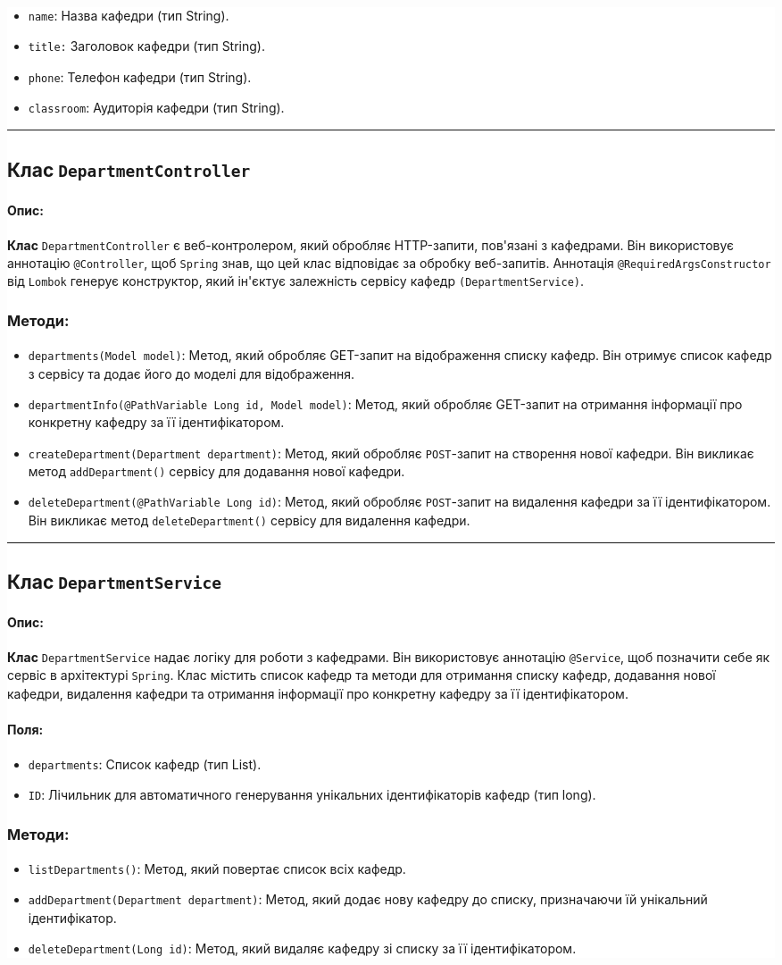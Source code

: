 - `name`: Назва кафедри (тип String).

- `title:` Заголовок кафедри (тип String).

- `phone`: Телефон кафедри (тип String).

- `classroom`: Аудиторія кафедри (тип String).

---
## Клас `DepartmentController`
#### Опис:
**Клас** `DepartmentController` є веб-контролером, який обробляє HTTP-запити,
пов'язані з кафедрами. Він використовує аннотацію `@Controller`,
щоб `Spring` знав, що цей клас відповідає за обробку веб-запитів.
Аннотація `@RequiredArgsConstructor` від `Lombok`
генерує конструктор, який ін'єктує залежність сервісу кафедр `(DepartmentService)`.

### Методи:

- `departments(Model model)`: Метод, який обробляє GET-запит на відображення списку кафедр. Він отримує список кафедр з сервісу та додає його до моделі для відображення.

- `departmentInfo(@PathVariable Long id, Model model)`: Метод, який обробляє GET-запит на отримання інформації про конкретну кафедру за її ідентифікатором.

- `createDepartment(Department department)`: Метод, який обробляє `POST`-запит на створення нової кафедри. Він викликає метод `addDepartment()` сервісу для додавання нової кафедри.

- `deleteDepartment(@PathVariable Long id)`: Метод, який обробляє `POST`-запит на видалення кафедри за її ідентифікатором. Він викликає метод `deleteDepartment()` сервісу для видалення кафедри.

---
## Клас `DepartmentService`
#### Опис:
**Клас** `DepartmentService` надає логіку для роботи з кафедрами. Він
використовує аннотацію `@Service`, щоб позначити себе як сервіс в архітектурі
`Spring`. Клас містить список кафедр та методи для отримання списку кафедр, додавання нової кафедри,
видалення кафедри та отримання інформації про конкретну кафедру за її ідентифікатором.

#### Поля:
- `departments`: Список кафедр (тип List<Department>).

- `ID`: Лічильник для автоматичного генерування унікальних ідентифікаторів кафедр (тип long).
### Методи:

- `listDepartments()`: Метод, який повертає список всіх кафедр.

- `addDepartment(Department department)`: Метод, який додає нову кафедру до списку, призначаючи їй унікальний ідентифікатор.

- `deleteDepartment(Long id)`: Метод, який видаляє кафедру зі списку за її ідентифікатором.
